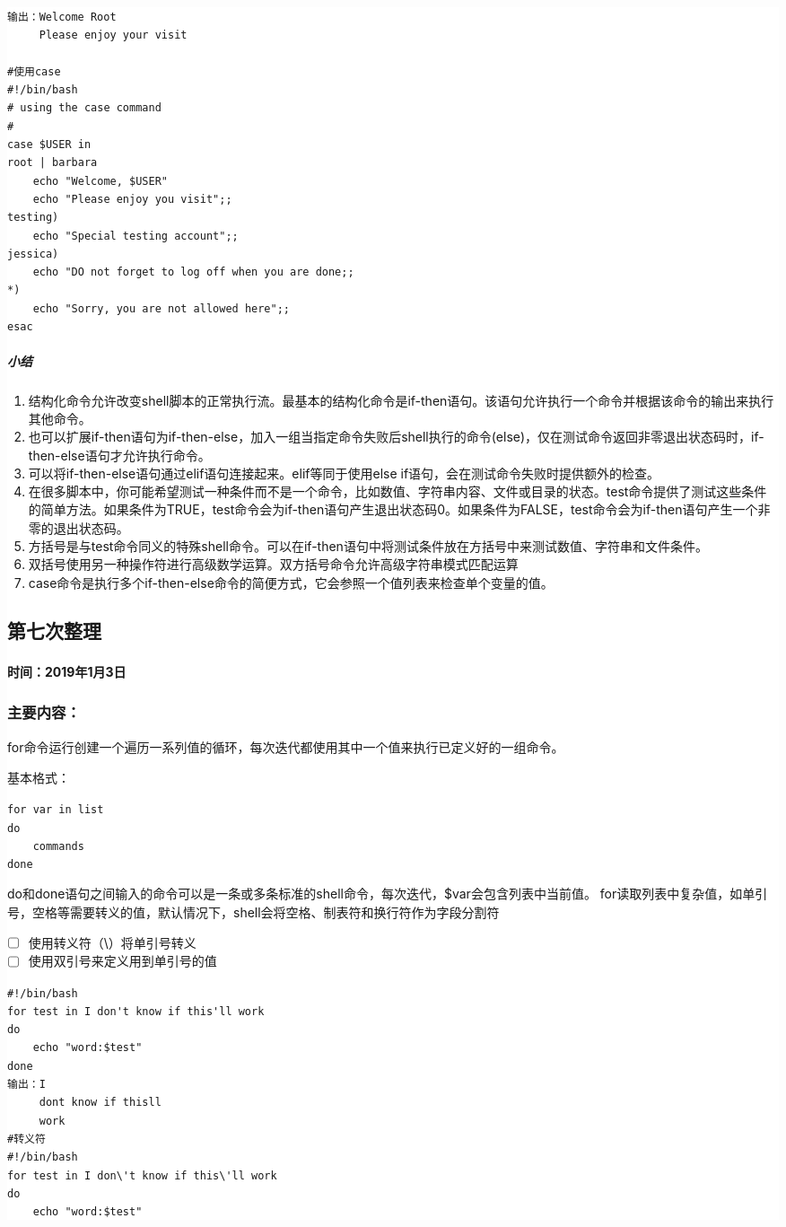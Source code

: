 ```
输出：Welcome Root
	 Please enjoy your visit
	 
#使用case
#!/bin/bash
# using the case command
#
case $USER in
root | barbara
	echo "Welcome, $USER"
	echo "Please enjoy you visit";;
testing)
	echo "Special testing account";;
jessica)
	echo "DO not forget to log off when you are done;;
*)
	echo "Sorry, you are not allowed here";;
esac
```
##### 小结
1. 结构化命令允许改变shell脚本的正常执行流。最基本的结构化命令是if-then语句。该语句允许执行一个命令并根据该命令的输出来执行其他命令。
2. 也可以扩展if-then语句为if-then-else，加入一组当指定命令失败后shell执行的命令(else)，仅在测试命令返回非零退出状态码时，if-then-else语句才允许执行命令。
3. 可以将if-then-else语句通过elif语句连接起来。elif等同于使用else if语句，会在测试命令失败时提供额外的检查。
4. 在很多脚本中，你可能希望测试一种条件而不是一个命令，比如数值、字符串内容、文件或目录的状态。test命令提供了测试这些条件的简单方法。如果条件为TRUE，test命令会为if-then语句产生退出状态码0。如果条件为FALSE，test命令会为if-then语句产生一个非零的退出状态码。
5. 方括号是与test命令同义的特殊shell命令。可以在if-then语句中将测试条件放在方括号中来测试数值、字符串和文件条件。
6. 双括号使用另一种操作符进行高级数学运算。双方括号命令允许高级字符串模式匹配运算
7. case命令是执行多个if-then-else命令的简便方式，它会参照一个值列表来检查单个变量的值。



## 第七次整理

#### 时间：2019年1月3日

### 主要内容：

for命令运行创建一个遍历一系列值的循环，每次迭代都使用其中一个值来执行已定义好的一组命令。

基本格式：

```
for var in list
do
	commands
done
```
do和done语句之间输入的命令可以是一条或多条标准的shell命令，每次迭代，$var会包含列表中当前值。
for读取列表中复杂值，如单引号，空格等需要转义的值，默认情况下，shell会将空格、制表符和换行符作为字段分割符
- [ ] 使用转义符（\）将单引号转义
- [ ] 使用双引号来定义用到单引号的值
```
#!/bin/bash
for test in I don't know if this'll work
do
	echo "word:$test"
done
输出：I
	 dont know if thisll
	 work
#转义符
#!/bin/bash
for test in I don\'t know if this\'ll work
do
	echo "word:$test"
```